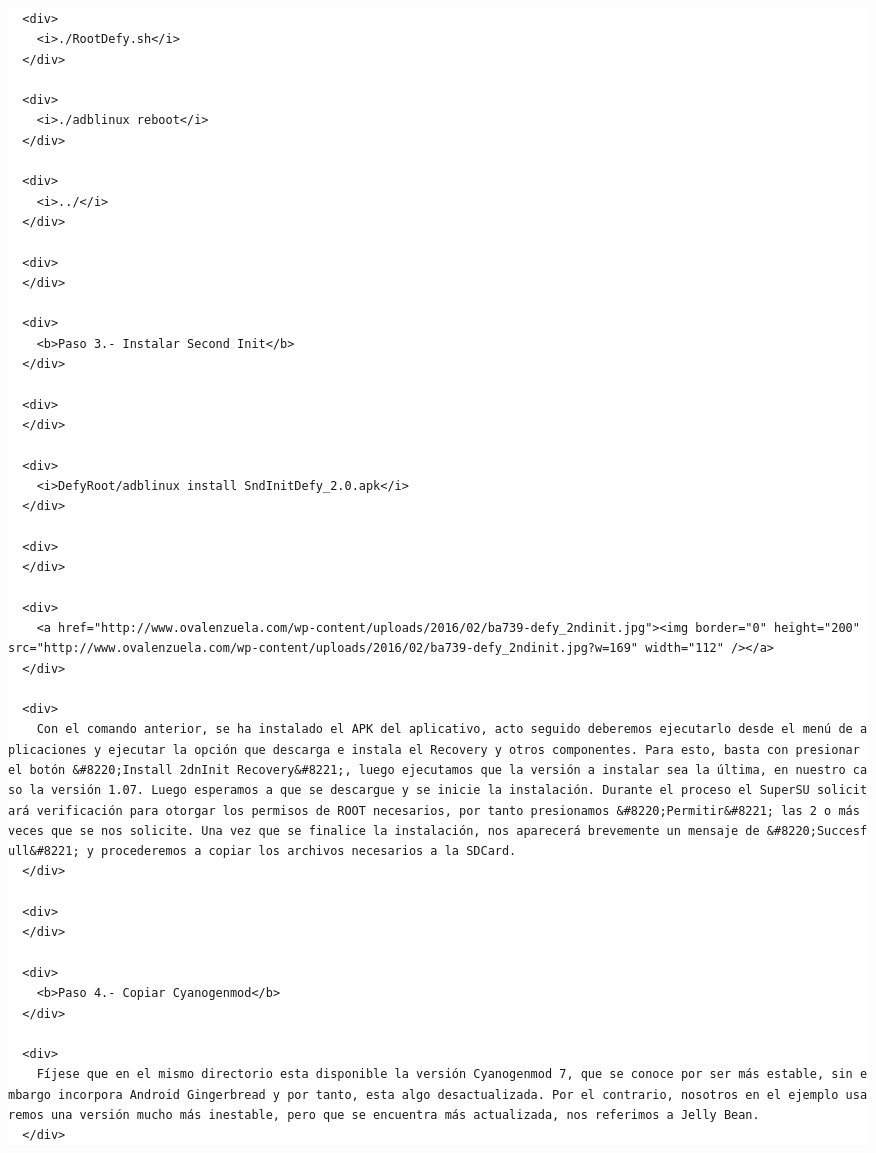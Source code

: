       <div>
        <i>./RootDefy.sh</i>
      </div>
      
      <div>
        <i>./adblinux reboot</i>
      </div>
      
      <div>
        <i>../</i>
      </div>
      
      <div>
      </div>
      
      <div>
        <b>Paso 3.- Instalar Second Init</b>
      </div>
      
      <div>
      </div>
      
      <div>
        <i>DefyRoot/adblinux install SndInitDefy_2.0.apk</i>
      </div>
      
      <div>
      </div>
      
      <div>
        <a href="http://www.ovalenzuela.com/wp-content/uploads/2016/02/ba739-defy_2ndinit.jpg"><img border="0" height="200" src="http://www.ovalenzuela.com/wp-content/uploads/2016/02/ba739-defy_2ndinit.jpg?w=169" width="112" /></a>
      </div>
      
      <div>
        Con el comando anterior, se ha instalado el APK del aplicativo, acto seguido deberemos ejecutarlo desde el menú de aplicaciones y ejecutar la opción que descarga e instala el Recovery y otros componentes. Para esto, basta con presionar el botón &#8220;Install 2dnInit Recovery&#8221;, luego ejecutamos que la versión a instalar sea la última, en nuestro caso la versión 1.07. Luego esperamos a que se descargue y se inicie la instalación. Durante el proceso el SuperSU solicitará verificación para otorgar los permisos de ROOT necesarios, por tanto presionamos &#8220;Permitir&#8221; las 2 o más veces que se nos solicite. Una vez que se finalice la instalación, nos aparecerá brevemente un mensaje de &#8220;Succesfull&#8221; y procederemos a copiar los archivos necesarios a la SDCard.
      </div>
      
      <div>
      </div>
      
      <div>
        <b>Paso 4.- Copiar Cyanogenmod</b>
      </div>
      
      <div>
        Fíjese que en el mismo directorio esta disponible la versión Cyanogenmod 7, que se conoce por ser más estable, sin embargo incorpora Android Gingerbread y por tanto, esta algo desactualizada. Por el contrario, nosotros en el ejemplo usaremos una versión mucho más inestable, pero que se encuentra más actualizada, nos referimos a Jelly Bean.
      </div>
      